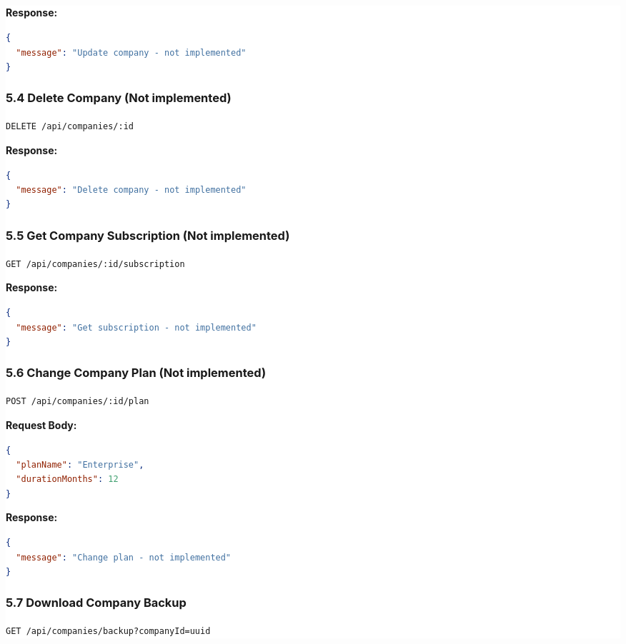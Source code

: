 **Response:**
```json
{
  "message": "Update company - not implemented"
}
```

### **5.4 Delete Company** (Not implemented)
```http
DELETE /api/companies/:id
```

**Response:**
```json
{
  "message": "Delete company - not implemented"
}
```

### **5.5 Get Company Subscription** (Not implemented)
```http
GET /api/companies/:id/subscription
```

**Response:**
```json
{
  "message": "Get subscription - not implemented"
}
```

### **5.6 Change Company Plan** (Not implemented)
```http
POST /api/companies/:id/plan
```

**Request Body:**
```json
{
  "planName": "Enterprise",
  "durationMonths": 12
}
```

**Response:**
```json
{
  "message": "Change plan - not implemented"
}
```

### **5.7 Download Company Backup**
```http
GET /api/companies/backup?companyId=uuid
```
